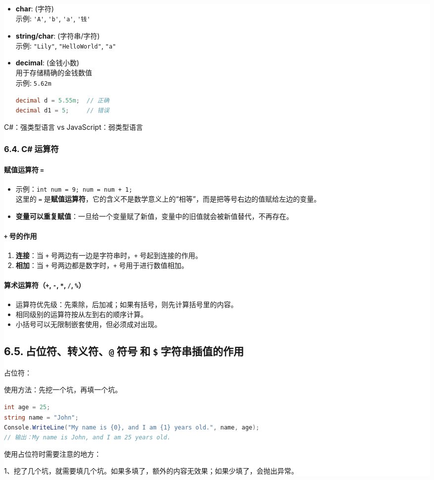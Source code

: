 - **char**: (字符)  
  示例: `'A'`, `'b'`, `'a'`, `'钱'`

- **string/char**: (字符串/字符)  
  示例: `"Lily"`, `"HelloWorld"`, `"a"`

- **decimal**: (金钱小数)  
  用于存储精确的金钱数值  
  示例: `5.62m`

  ```csharp
  decimal d = 5.55m;  // 正确
  decimal d1 = 5;     // 错误

C#：强类型语言 vs JavaScript：弱类型语言


### 6.4. C# 运算符

#### 赋值运算符 `=`

- 示例：`int num = 9; num = num + 1;`  
  这里的 `=` 是**赋值运算符**，它的含义不是数学意义上的“相等”，而是把等号右边的值赋给左边的变量。

- **变量可以重复赋值**：一旦给一个变量赋了新值，变量中的旧值就会被新值替代，不再存在。

#### `+` 号的作用

1. **连接**：当 `+` 号两边有一边是字符串时，`+` 号起到连接的作用。
2. **相加**：当 `+` 号两边都是数字时，`+` 号用于进行数值相加。

#### 算术运算符（`+`, `-`, `*`, `/`, `%`）

- 运算符优先级：先乘除，后加减；如果有括号，则先计算括号里的内容。
- 相同级别的运算符按从左到右的顺序计算。
- 小括号可以无限制嵌套使用，但必须成对出现。


## 6.5. 占位符、转义符、`@` 符号 和 `$` 字符串插值的作用

占位符：

使用方法：先挖一个坑，再填一个坑。

```csharp
int age = 25;
string name = "John";
Console.WriteLine("My name is {0}, and I am {1} years old.", name, age);
// 输出：My name is John, and I am 25 years old.
```

使用占位符时需要注意的地方：

1、挖了几个坑，就需要填几个坑。如果多填了，额外的内容无效果；如果少填了，会抛出异常。
